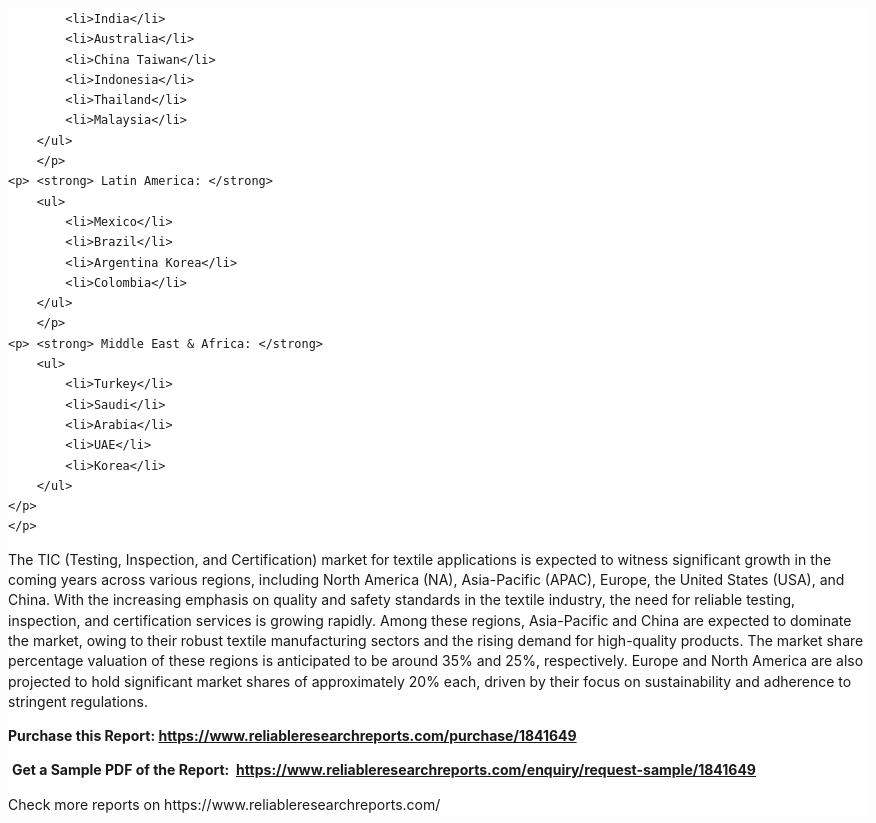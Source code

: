             <li>India</li>
            <li>Australia</li>
            <li>China Taiwan</li>
            <li>Indonesia</li>
            <li>Thailand</li>
            <li>Malaysia</li>
        </ul>
        </p> 
    <p> <strong> Latin America: </strong>
        <ul>
            <li>Mexico</li>
            <li>Brazil</li>
            <li>Argentina Korea</li>
            <li>Colombia</li>
        </ul>
        </p> 
    <p> <strong> Middle East & Africa: </strong>
        <ul>
            <li>Turkey</li>
            <li>Saudi</li>
            <li>Arabia</li>
            <li>UAE</li>
            <li>Korea</li>
        </ul>
    </p>
    </p>
<p><p>The TIC (Testing, Inspection, and Certification) market for textile applications is expected to witness significant growth in the coming years across various regions, including North America (NA), Asia-Pacific (APAC), Europe, the United States (USA), and China. With the increasing emphasis on quality and safety standards in the textile industry, the need for reliable testing, inspection, and certification services is growing rapidly. Among these regions, Asia-Pacific and China are expected to dominate the market, owing to their robust textile manufacturing sectors and the rising demand for high-quality products. The market share percentage valuation of these regions is anticipated to be around 35% and 25%, respectively. Europe and North America are also projected to hold significant market shares of approximately 20% each, driven by their focus on sustainability and adherence to stringent regulations.</p></p>
<p><strong>Purchase this Report: <a href="https://www.reliableresearchreports.com/purchase/1841649">https://www.reliableresearchreports.com/purchase/1841649</a></strong></p>
<p>&nbsp;<strong>Get a Sample PDF of the Report:&nbsp;&nbsp;<a href="https://www.reliableresearchreports.com/enquiry/request-sample/1841649">https://www.reliableresearchreports.com/enquiry/request-sample/1841649</a></strong></p>
<p><strong></strong></p>
<p>Check more reports on https://www.reliableresearchreports.com/</p>